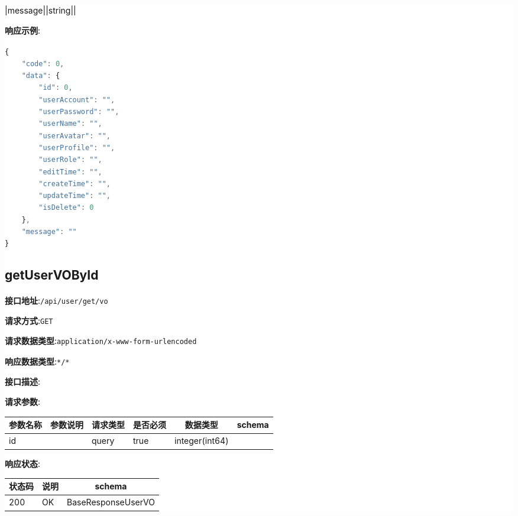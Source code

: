 |message||string||


**响应示例**:
```javascript
{
	"code": 0,
	"data": {
		"id": 0,
		"userAccount": "",
		"userPassword": "",
		"userName": "",
		"userAvatar": "",
		"userProfile": "",
		"userRole": "",
		"editTime": "",
		"createTime": "",
		"updateTime": "",
		"isDelete": 0
	},
	"message": ""
}
```


## getUserVOById


**接口地址**:`/api/user/get/vo`


**请求方式**:`GET`


**请求数据类型**:`application/x-www-form-urlencoded`


**响应数据类型**:`*/*`


**接口描述**:


**请求参数**:


| 参数名称 | 参数说明 | 请求类型    | 是否必须 | 数据类型 | schema |
| -------- | -------- | ----- | -------- | -------- | ------ |
|id||query|true|integer(int64)||


**响应状态**:


| 状态码 | 说明 | schema |
| -------- | -------- | ----- | 
|200|OK|BaseResponseUserVO|

